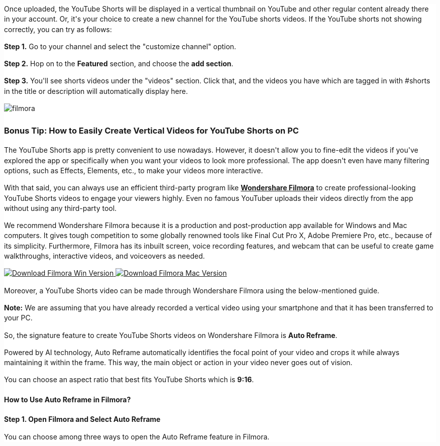 Once uploaded, the YouTube Shorts will be displayed in a vertical thumbnail on YouTube and other regular content already there in your account. Or, it's your choice to create a new channel for the YouTube shorts videos. If the YouTube shorts not showing correctly, you can try as follows:

**Step 1.** Go to your channel and select the "customize channel" option.

**Step 2\.** Hop on to the **Featured** section, and choose the **add section**.

**Step 3.** You'll see shorts videos under the "videos" section. Click that, and the videos you have which are tagged in with #shorts in the title or description will automatically display here.

![filmora](https://images.wondershare.com/filmora/youtube-shorts-not-showing-2.jpg)

### Bonus Tip: How to Easily Create Vertical Videos for YouTube Shorts on PC

The YouTube Shorts app is pretty convenient to use nowadays. However, it doesn't allow you to fine-edit the videos if you've explored the app or specifically when you want your videos to look more professional. The app doesn't even have many filtering options, such as Effects, Elements, etc., to make your videos more interactive.

With that said, you can always use an efficient third-party program like [**Wondershare Filmora**](https://tools.techidaily.com/wondershare/filmora/download/) to create professional-looking YouTube Shorts videos to engage your viewers highly. Even no famous YouTuber uploads their videos directly from the app without using any third-party tool.

We recommend Wondershare Filmora because it is a production and post-production app available for Windows and Mac computers. It gives tough competition to some globally renowned tools like Final Cut Pro X, Adobe Premiere Pro, etc., because of its simplicity. Furthermore, Filmora has its inbuilt screen, voice recording features, and webcam that can be useful to create game walkthroughs, interactive videos, and voiceovers as needed.

[![Download Filmora Win Version](https://images.wondershare.com/filmora/guide/download-btn-win.jpg) ](https://tools.techidaily.com/wondershare/filmora/download/) [![Download Filmora Mac Version](https://images.wondershare.com/filmora/guide/download-btn-mac.jpg) ](https://tools.techidaily.com/wondershare/filmora/download/)

Moreover, a YouTube Shorts video can be made through Wondershare Filmora using the below-mentioned guide.

**Note:** We are assuming that you have already recorded a vertical video using your smartphone and that it has been transferred to your PC.

So, the signature feature to create YouTube Shorts videos on Wondershare Filmora is **Auto Reframe**.

Powered by AI technology, Auto Reframe automatically identifies the focal point of your video and crops it while always maintaining it within the frame. This way, the main object or action in your video never goes out of vision.

You can choose an aspect ratio that best fits YouTube Shorts which is **9:16**.

#### How to Use Auto Reframe in Filmora?

**Step 1\. Open Filmora and Select Auto Reframe**

You can choose among three ways to open the Auto Reframe feature in Filmora.
